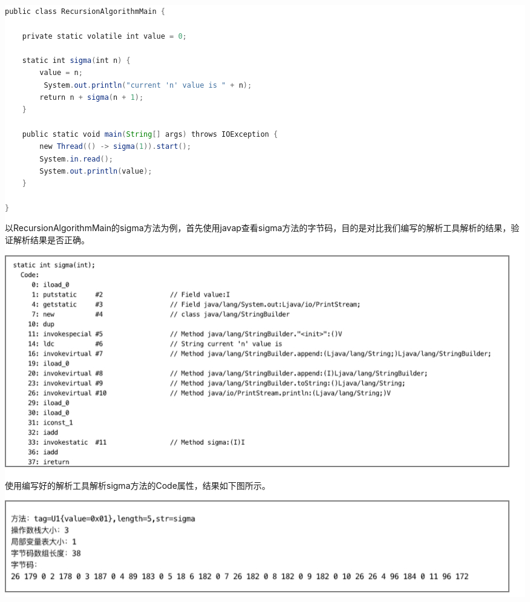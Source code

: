 ```java
public class RecursionAlgorithmMain {  
  
    private static volatile int value = 0;  
  
    static int sigma(int n) {  
        value = n;  
         System.out.println("current 'n' value is " + n);  
        return n + sigma(n + 1);  
    }  
  
    public static void main(String[] args) throws IOException {  
        new Thread(() -> sigma(1)).start();  
        System.in.read();  
        System.out.println(value);  
    }  
  
}
```

以RecursionAlgorithmMain的sigma方法为例，首先使用javap查看sigma方法的字节码，目的是对比我们编写的解析工具解析的结果，验证解析结果是否正确。

 ![image-20210724204348141](images/chapter02_12_02.png)

使用编写好的解析工具解析sigma方法的Code属性，结果如下图所示。

![image-20210724204417677](images/chapter02_12_03.png)
